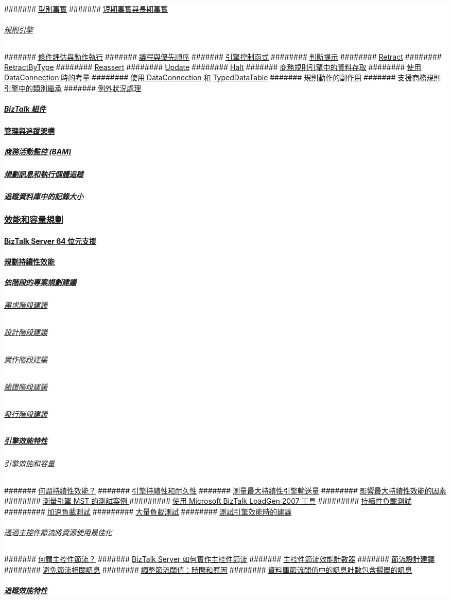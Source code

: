 ####### [型別事實](typed-facts.md)
####### [短期事實與長期事實](short-term-facts-vs-long-term-facts.md)
###### [規則引擎](rule-engine.md)
####### [條件評估與動作執行](condition-evaluation-and-action-execution.md)
####### [議程與優先順序](agenda-and-priority.md)
####### [引擎控制函式](engine-control-functions.md)
######## [判斷提示](assert.md)
######## [Retract](retract.md)
######## [RetractByType](retractbytype.md)
######## [Reassert](reassert.md)
######## [Update](update1.md)
######## [Halt](halt.md)
####### [商務規則引擎中的資料存取](data-access-in-the-business-rule-engine.md)
######## [使用 DataConnection 時的考量](considerations-when-using-dataconnection.md)
######## [使用 DataConnection 和 TypedDataTable](using-dataconnection-and-typeddatatable.md)
####### [規則動作的副作用](rule-action-side-effects.md)
####### [支援商務規則引擎中的類別繼承](support-for-class-inheritance-in-the-business-rule-engine.md)
####### [例外狀況處理](exception-handling.md)
##### [BizTalk 組件](biztalk-assemblies.md)
#### [管理與追蹤架構](management-and-tracking-architecture.md)
##### [商務活動監控 (BAM)](business-activity-monitoring-bam.md)
##### [規劃訊息和執行個體追蹤](planning-for-message-and-instance-tracking.md)
##### [追蹤資料庫中的記錄大小](record-size-in-tracking-databases.md)
### [效能和容量規劃](performance-and-capacity-planning.md)
#### [BizTalk Server 64 位元支援](biztalk-server-64-bit-support2.md)
#### [規劃持續性效能](planning-for-sustained-performance.md)
##### [依階段的專案規劃建議](project-planning-recommendations-by-phase.md)
###### [需求階段建議](requirements-phase-recommendations.md)
###### [設計階段建議](design-phase-recommendations.md)
###### [實作階段建議](implementation-phase-recommendations.md)
###### [驗證階段建議](verification-phase-recommendations.md)
###### [發行階段建議](release-phase-recommendations.md)
##### [引擎效能特性](engine-performance-characteristics.md)
###### [引擎效能和容量](engine-performance-and-capacity.md)
####### [何謂持續性效能？](what-is-sustainable-performance.md)
####### [引擎持續性和耐久性](engine-persistence-and-durability.md)
####### [測量最大持續性引擎輸送量](measuring-maximum-sustainable-engine-throughput.md)
######## [影響最大持續性效能的因素](factors-that-affect-maximum-sustainable-performance.md)
######## [測量引擎 MST 的測試案例 ](test-scenarios-for-measuring-mst-of-the-engine.md)
######### [使用 Microsoft BizTalk LoadGen 2007 工具](using-the-microsoft-biztalk-loadgen-2007-tool.md)
######### [持續性負載測試](sustainable-load-test.md)
######### [加速負載測試](overdrive-load-test.md)
######### [大量負載測試](floodgate-load-test.md)
######## [測試引擎效能時的建議](recommendations-when-testing-engine-performance.md)
###### [透過主控件節流將資源使用最佳化](optimizing-resource-usage-through-host-throttling.md)
####### [何謂主控件節流？](what-is-host-throttling.md)
####### [BizTalk Server 如何實作主控件節流](how-biztalk-server-implements-host-throttling.md)
####### [主控件節流效能計數器](host-throttling-performance-counters.md)
####### [節流設計建議](throttling-design-recommendations.md)
######## [避免節流相關訊息](how-to-avoid-throttling-correlated-messages.md)
######## [調整節流閾值：時間和原因](adjusting-throttling-thresholds-when-and-why.md)
######## [資料庫節流閾值中的訊息計數包含擱置的訊息](suspended-messages-included-in-message-count-in-database-throttling-threshold.md)
##### [追蹤效能特性](tracking-performance-characteristics.md)